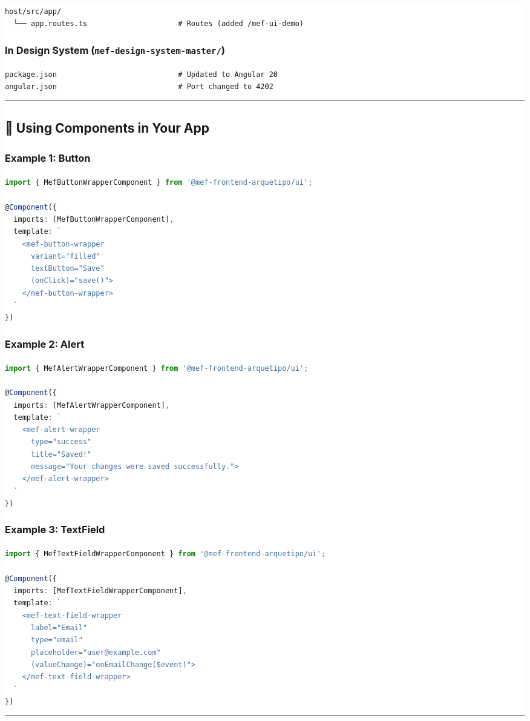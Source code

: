 ```
host/src/app/
  └── app.routes.ts                     # Routes (added /mef-ui-demo)
```

### In Design System (`mef-design-system-master/`)
```
package.json                            # Updated to Angular 20
angular.json                            # Port changed to 4202
```

---

## 🔧 Using Components in Your App

### Example 1: Button
```typescript
import { MefButtonWrapperComponent } from '@mef-frontend-arquetipo/ui';

@Component({
  imports: [MefButtonWrapperComponent],
  template: `
    <mef-button-wrapper
      variant="filled"
      textButton="Save"
      (onClick)="save()">
    </mef-button-wrapper>
  `
})
```

### Example 2: Alert
```typescript
import { MefAlertWrapperComponent } from '@mef-frontend-arquetipo/ui';

@Component({
  imports: [MefAlertWrapperComponent],
  template: `
    <mef-alert-wrapper
      type="success"
      title="Saved!"
      message="Your changes were saved successfully.">
    </mef-alert-wrapper>
  `
})
```

### Example 3: TextField
```typescript
import { MefTextFieldWrapperComponent } from '@mef-frontend-arquetipo/ui';

@Component({
  imports: [MefTextFieldWrapperComponent],
  template: `
    <mef-text-field-wrapper
      label="Email"
      type="email"
      placeholder="user@example.com"
      (valueChange)="onEmailChange($event)">
    </mef-text-field-wrapper>
  `
})
```

---
